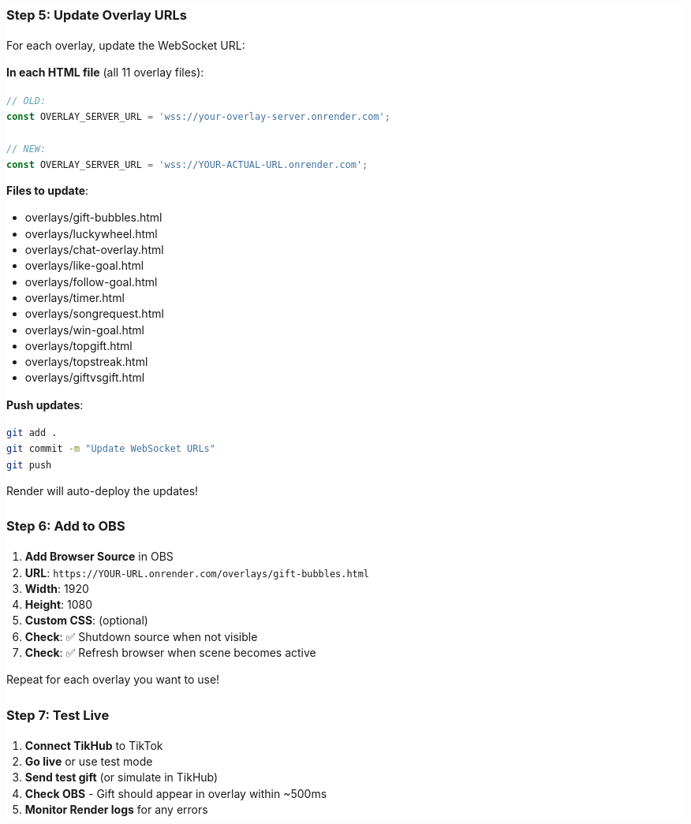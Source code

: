 ### Step 5: Update Overlay URLs

For each overlay, update the WebSocket URL:

**In each HTML file** (all 11 overlay files):
```javascript
// OLD:
const OVERLAY_SERVER_URL = 'wss://your-overlay-server.onrender.com';

// NEW:
const OVERLAY_SERVER_URL = 'wss://YOUR-ACTUAL-URL.onrender.com';
```

**Files to update**:
- overlays/gift-bubbles.html
- overlays/luckywheel.html
- overlays/chat-overlay.html
- overlays/like-goal.html
- overlays/follow-goal.html
- overlays/timer.html
- overlays/songrequest.html
- overlays/win-goal.html
- overlays/topgift.html
- overlays/topstreak.html
- overlays/giftvsgift.html

**Push updates**:
```bash
git add .
git commit -m "Update WebSocket URLs"
git push
```

Render will auto-deploy the updates!

### Step 6: Add to OBS

1. **Add Browser Source** in OBS
2. **URL**: `https://YOUR-URL.onrender.com/overlays/gift-bubbles.html`
3. **Width**: 1920
4. **Height**: 1080
5. **Custom CSS**: (optional)
6. **Check**: ✅ Shutdown source when not visible
7. **Check**: ✅ Refresh browser when scene becomes active

Repeat for each overlay you want to use!

### Step 7: Test Live

1. **Connect TikHub** to TikTok
2. **Go live** or use test mode
3. **Send test gift** (or simulate in TikHub)
4. **Check OBS** - Gift should appear in overlay within ~500ms
5. **Monitor Render logs** for any errors
